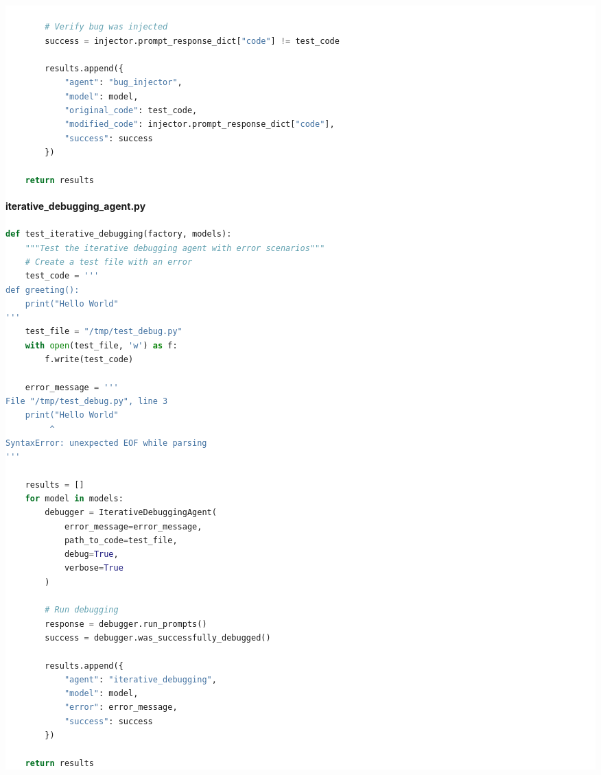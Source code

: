 ```python
        
        # Verify bug was injected
        success = injector.prompt_response_dict["code"] != test_code
        
        results.append({
            "agent": "bug_injector",
            "model": model,
            "original_code": test_code,
            "modified_code": injector.prompt_response_dict["code"],
            "success": success
        })
    
    return results
```

#### iterative_debugging_agent.py
```python
def test_iterative_debugging(factory, models):
    """Test the iterative debugging agent with error scenarios"""
    # Create a test file with an error
    test_code = '''
def greeting():
    print("Hello World"
'''
    test_file = "/tmp/test_debug.py"
    with open(test_file, 'w') as f:
        f.write(test_code)
    
    error_message = '''
File "/tmp/test_debug.py", line 3
    print("Hello World"
         ^
SyntaxError: unexpected EOF while parsing
'''
    
    results = []
    for model in models:
        debugger = IterativeDebuggingAgent(
            error_message=error_message,
            path_to_code=test_file,
            debug=True,
            verbose=True
        )
        
        # Run debugging
        response = debugger.run_prompts()
        success = debugger.was_successfully_debugged()
        
        results.append({
            "agent": "iterative_debugging",
            "model": model,
            "error": error_message,
            "success": success
        })
    
    return results
```
